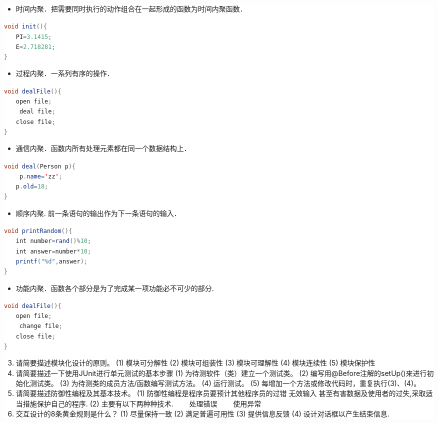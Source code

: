 - 时间内聚．把需要同时执行的动作组合在一起形成的函数为时间内聚函数．

``` java
void init(){
　　PI=3.1415;
　　E=2.718281;
}
```

- 过程内聚．一系列有序的操作．

``` java
void dealFile(){
　　open file;
 　　deal file;
　　close file;
}
```

- 通信内聚．函数内所有处理元素都在同一个数据结构上．

``` java
void deal(Person p){
 　　p.name='zz';
　　p.old=18;
}
```

- 顺序内聚. 前一条语句的输出作为下一条语句的输入．

``` java
void printRandom(){
　　int number=rand()%10;
　　int answer=number*10;
　　printf("%d",answer);　　
}
```

- 功能内聚．函数各个部分是为了完成某一项功能必不可少的部分.

``` java
void dealFile(){
　　open file;
 　　change file;
　　close file;
}
```

3. 请简要描述模块化设计的原则。
 (1) 模块可分解性
 (2) 模块可组装性
 (3) 模块可理解性
 (4) 模块连续性
 (5) 模块保护性
4. 请简要描述一下使用JUnit进行单元测试的基本步骤
 (1) 为待测软件（类）建立一个测试类。
 (2) 编写用@Before注解的setUp()来进行初始化测试类。
 (3) 为待测类的成员方法/函数编写测试方法。
 (4) 运行测试。
 (5) 每增加一个方法或修改代码时，重复执行(3)、(4)。
5. 请简要描述防御性编程及其基本技术。
(1) 防御性编程是程序员要预计其他程序员的过错 无效输入 甚至有害数据及使用者的过失,采取适当措施保护自己的程序.
(2) 主要有以下两种种技术.
　　处理错误
　　使用异常
6. 交互设计的8条黄金规则是什么？
(1) 尽量保持一致
(2) 满足普遍可用性
(3) 提供信息反馈
(4) 设计对话框以产生结束信息.